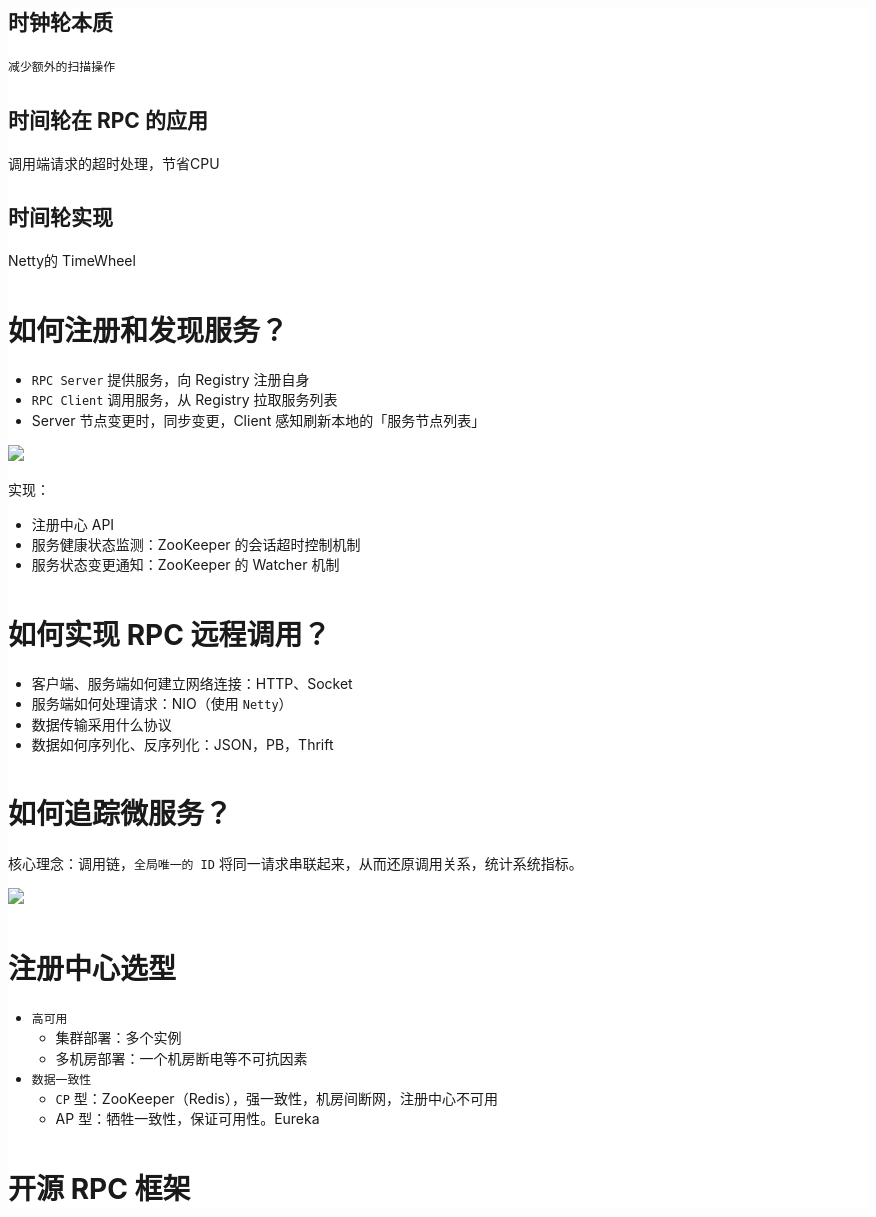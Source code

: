 ## 时钟轮本质
`减少额外的扫描操作`

## 时间轮在 RPC 的应用

调用端请求的超时处理，节省CPU

## 时间轮实现

Netty的 TimeWheel

# 如何注册和发现服务？

* `RPC Server` 提供服务，向 Registry 注册自身
* `RPC Client` 调用服务，从 Registry 拉取服务列表
* Server 节点变更时，同步变更，Client 感知刷新本地的「服务节点列表」

![](http://yano.oss-cn-beijing.aliyuncs.com/2021-01-24-084337.png)

实现：
* 注册中心 API
* 服务健康状态监测：ZooKeeper 的会话超时控制机制
* 服务状态变更通知：ZooKeeper 的 Watcher 机制

# 如何实现 RPC 远程调用？

- 客户端、服务端如何建立网络连接：HTTP、Socket
- 服务端如何处理请求：NIO（使用 `Netty`）
- 数据传输采用什么协议
- 数据如何序列化、反序列化：JSON，PB，Thrift

# 如何追踪微服务？

核心理念：调用链，`全局唯一的 ID` 将同一请求串联起来，从而还原调用关系，统计系统指标。

![](http://yano.oss-cn-beijing.aliyuncs.com/2021-01-24-084849.png)

# 注册中心选型

* `高可用`
    * 集群部署：多个实例
    * 多机房部署：一个机房断电等不可抗因素
* `数据一致性`
    * `CP` 型：ZooKeeper（Redis），强一致性，机房间断网，注册中心不可用
    * AP 型：牺牲一致性，保证可用性。Eureka

# 开源 RPC 框架

